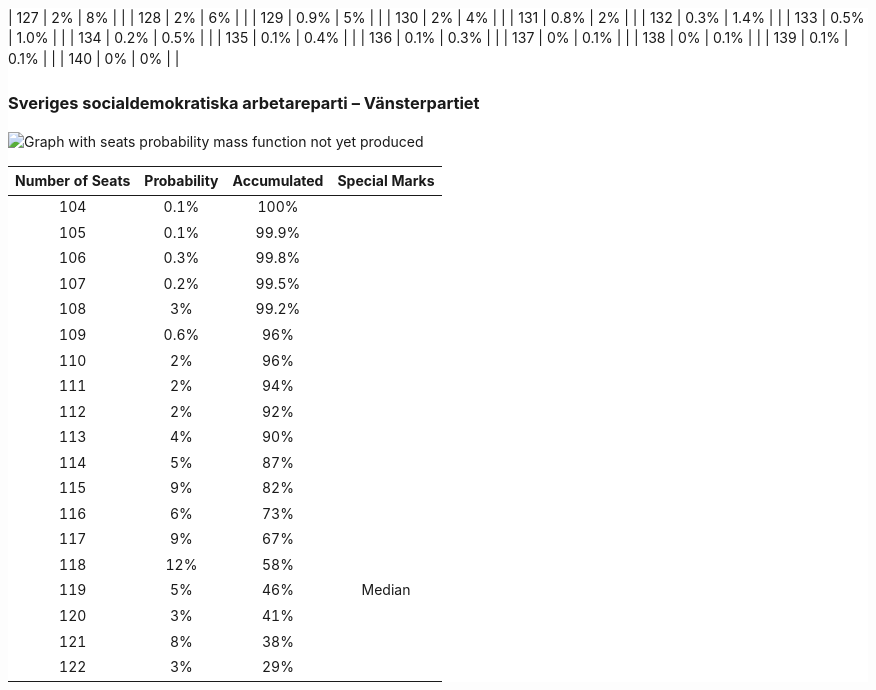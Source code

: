 | 127 | 2% | 8% |  |
| 128 | 2% | 6% |  |
| 129 | 0.9% | 5% |  |
| 130 | 2% | 4% |  |
| 131 | 0.8% | 2% |  |
| 132 | 0.3% | 1.4% |  |
| 133 | 0.5% | 1.0% |  |
| 134 | 0.2% | 0.5% |  |
| 135 | 0.1% | 0.4% |  |
| 136 | 0.1% | 0.3% |  |
| 137 | 0% | 0.1% |  |
| 138 | 0% | 0.1% |  |
| 139 | 0.1% | 0.1% |  |
| 140 | 0% | 0% |  |

### Sveriges socialdemokratiska arbetareparti – Vänsterpartiet

![Graph with seats probability mass function not yet produced](2018-08-15-Demoskop-coalitions-seats-pmf-s–v.png "Seats Probability Mass Function")

| Number of Seats | Probability | Accumulated | Special Marks |
|:---------------:|:-----------:|:-----------:|:-------------:|
| 104 | 0.1% | 100% |  |
| 105 | 0.1% | 99.9% |  |
| 106 | 0.3% | 99.8% |  |
| 107 | 0.2% | 99.5% |  |
| 108 | 3% | 99.2% |  |
| 109 | 0.6% | 96% |  |
| 110 | 2% | 96% |  |
| 111 | 2% | 94% |  |
| 112 | 2% | 92% |  |
| 113 | 4% | 90% |  |
| 114 | 5% | 87% |  |
| 115 | 9% | 82% |  |
| 116 | 6% | 73% |  |
| 117 | 9% | 67% |  |
| 118 | 12% | 58% |  |
| 119 | 5% | 46% | Median |
| 120 | 3% | 41% |  |
| 121 | 8% | 38% |  |
| 122 | 3% | 29% |  |